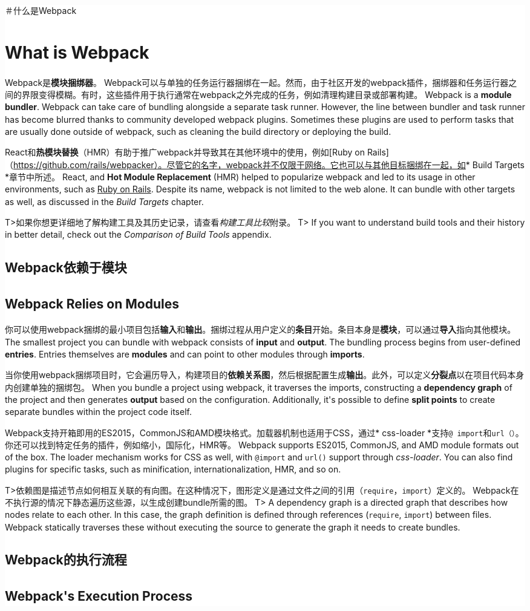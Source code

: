 ＃什么是Webpack
# What is Webpack

Webpack是**模块捆绑器**。 Webpack可以与单独的任务运行器捆绑在一起。然而，由于社区开发的webpack插件，捆绑器和任务运行器之间的界限变得模糊。有时，这些插件用于执行通常在webpack之外完成的任务，例如清理构建目录或部署构建。
Webpack is a **module bundler**. Webpack can take care of bundling alongside a separate task runner. However, the line between bundler and task runner has become blurred thanks to community developed webpack plugins. Sometimes these plugins are used to perform tasks that are usually done outside of webpack, such as cleaning the build directory or deploying the build.

React和**热模块替换**（HMR）有助于推广webpack并导致其在其他环境中的使用，例如[Ruby on Rails]（https://github.com/rails/webpacker）。尽管它的名字，webpack并不仅限于网络。它也可以与其他目标捆绑在一起，如* Build Targets *章节中所述。
React, and **Hot Module Replacement** (HMR) helped to popularize webpack and led to its usage in other environments, such as [Ruby on Rails](https://github.com/rails/webpacker). Despite its name, webpack is not limited to the web alone. It can bundle with other targets as well, as discussed in the *Build Targets* chapter.

T>如果你想更详细地了解构建工具及其历史记录，请查看*构建工具比较*附录。
T> If you want to understand build tools and their history in better detail, check out the *Comparison of Build Tools* appendix.

## Webpack依赖于模块
## Webpack Relies on Modules

你可以使用webpack捆绑的最小项目包括**输入**和**输出**。捆绑过程从用户定义的**条目**开始。条目本身是**模块**，可以通过**导入**指向其他模块。
The smallest project you can bundle with webpack consists of **input** and **output**. The bundling process begins from user-defined **entries**. Entries themselves are **modules** and can point to other modules through **imports**.

当你使用webpack捆绑项目时，它会遍历导入，构建项目的**依赖关系图**，然后根据配置生成**输出**。此外，可以定义**分裂点**以在项目代码本身内创建单独的捆绑包。
When you bundle a project using webpack, it traverses the imports, constructing a **dependency graph** of the project and then generates **output** based on the configuration. Additionally, it's possible to define **split points** to create separate bundles within the project code itself.

Webpack支持开箱即用的ES2015，CommonJS和AMD模块格式。加载器机制也适用于CSS，通过* css-loader *支持`@ import`和`url（）`。你还可以找到特定任务的插件，例如缩小，国际化，HMR等。
Webpack supports ES2015, CommonJS, and AMD module formats out of the box. The loader mechanism works for CSS as well, with `@import` and `url()` support through *css-loader*. You can also find plugins for specific tasks, such as minification, internationalization, HMR, and so on.

T>依赖图是描述节点如何相互关联的有向图。在这种情况下，图形定义是通过文件之间的引用（`require`，`import`）定义的。 Webpack在不执行源的情况下静态遍历这些源，以生成创建bundle所需的图。
T> A dependency graph is a directed graph that describes how nodes relate to each other. In this case, the graph definition is defined through references (`require`, `import`) between files. Webpack statically traverses these without executing the source to generate the graph it needs to create bundles.

## Webpack的执行流程
## Webpack's Execution Process
